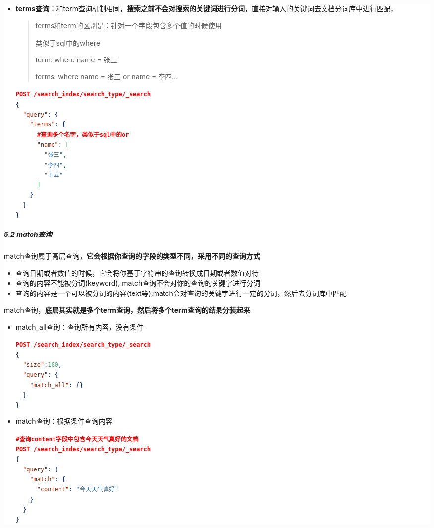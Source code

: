 
- **terms查询**：和term查询机制相同，**搜索之前不会对搜索的关键词进行分词**，直接对输入的关键词去文档分词库中进行匹配，

  > terms和term的区别是：针对一个字段包含多个值的时候使用
  >
  > 类似于sql中的where
  >
  > term: where name = 张三
  >
  > terms: where name = 张三 or name = 李四...

  ```json
  POST /search_index/search_type/_search
  {
    "query": {
      "terms": {
        #查询多个名字，类似于sql中的or
        "name": [
          "张三",
          "李四",
          "王五"
        ]
      }
    }
  }
  ```

##### 5.2 match查询

match查询属于高层查询，**它会根据你查询的字段的类型不同，采用不同的查询方式**

- 查询日期或者数值的时候，它会将你基于字符串的查询转换成日期或者数值对待
- 查询的内容不能被分词(keyword), match查询不会对你的查询的关键字进行分词
- 查询的内容是一个可以被分词的内容(text等),match会对查询的关键字进行一定的分词，然后去分词库中匹配

match查询，**底层其实就是多个term查询，然后将多个term查询的结果分装起来**

- match_all查询：查询所有内容，没有条件

  

  ```json
  POST /search_index/search_type/_search
  {
    "size":100,
    "query": {
      "match_all": {}
    }
  }
  ```

- match查询：根据条件查询内容

  ```json
  #查询content字段中包含今天天气真好的文档
  POST /search_index/search_type/_search
  {
    "query": {
      "match": {
        "content": "今天天气真好"
      }
    }
  }
  ```
